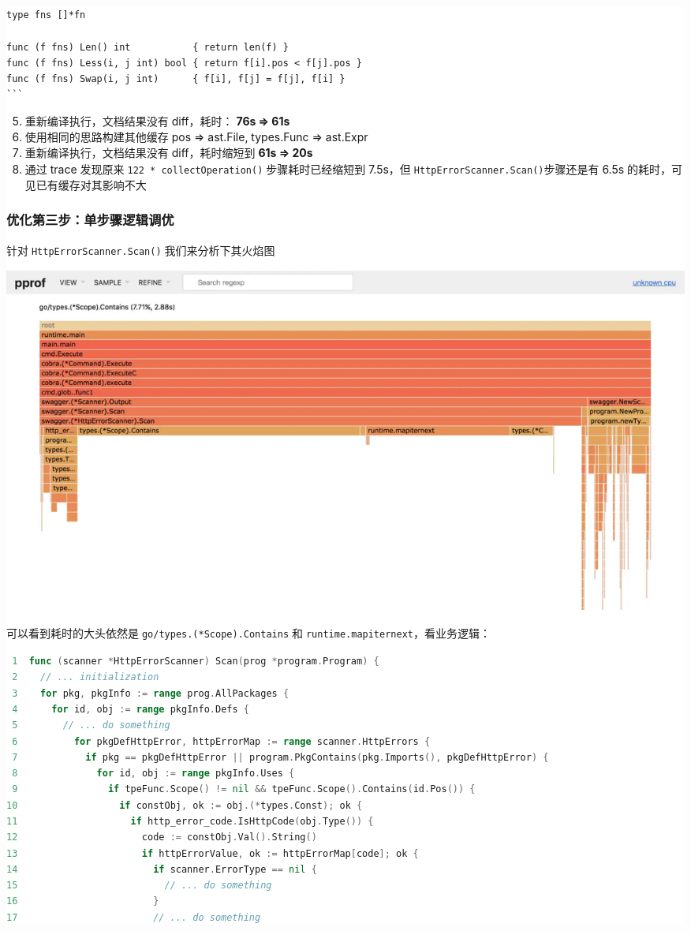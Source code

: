     type fns []*fn

    func (f fns) Len() int           { return len(f) }
    func (f fns) Less(i, j int) bool { return f[i].pos < f[j].pos }
    func (f fns) Swap(i, j int)      { f[i], f[j] = f[j], f[i] }
    ```

5.  重新编译执行，文档结果没有 diff，耗时： **76s => 61s**
6.  使用相同的思路构建其他缓存 pos => ast.File, types.Func => ast.Expr
7.  重新编译执行，文档结果没有 diff，耗时缩短到 **61s => 20s**
8.  通过 trace 发现原来 `122 * collectOperation()` 步骤耗时已经缩短到 7.5s，但 `HttpErrorScanner.Scan()`步骤还是有 6.5s 的耗时，可见已有缓存对其影响不大

### 优化第三步：单步骤逻辑调优

针对 `HttpErrorScanner.Scan()` 我们来分析下其火焰图

![Alt text](image-4.png)

可以看到耗时的大头依然是 `go/types.(*Scope).Contains` 和 `runtime.mapiternext`，看业务逻辑：

```go
 1  func (scanner *HttpErrorScanner) Scan(prog *program.Program) {
 2    // ... initialization
 3    for pkg, pkgInfo := range prog.AllPackages {
 4      for id, obj := range pkgInfo.Defs {
 5        // ... do something
 6          for pkgDefHttpError, httpErrorMap := range scanner.HttpErrors {
 7            if pkg == pkgDefHttpError || program.PkgContains(pkg.Imports(), pkgDefHttpError) {
 8              for id, obj := range pkgInfo.Uses {
 9                if tpeFunc.Scope() != nil && tpeFunc.Scope().Contains(id.Pos()) {
10                  if constObj, ok := obj.(*types.Const); ok {
11                    if http_error_code.IsHttpCode(obj.Type()) {
12                      code := constObj.Val().String()
13                      if httpErrorValue, ok := httpErrorMap[code]; ok {
14                        if scanner.ErrorType == nil {
15                          // ... do something
16                        }
17                        // ... do something
```
